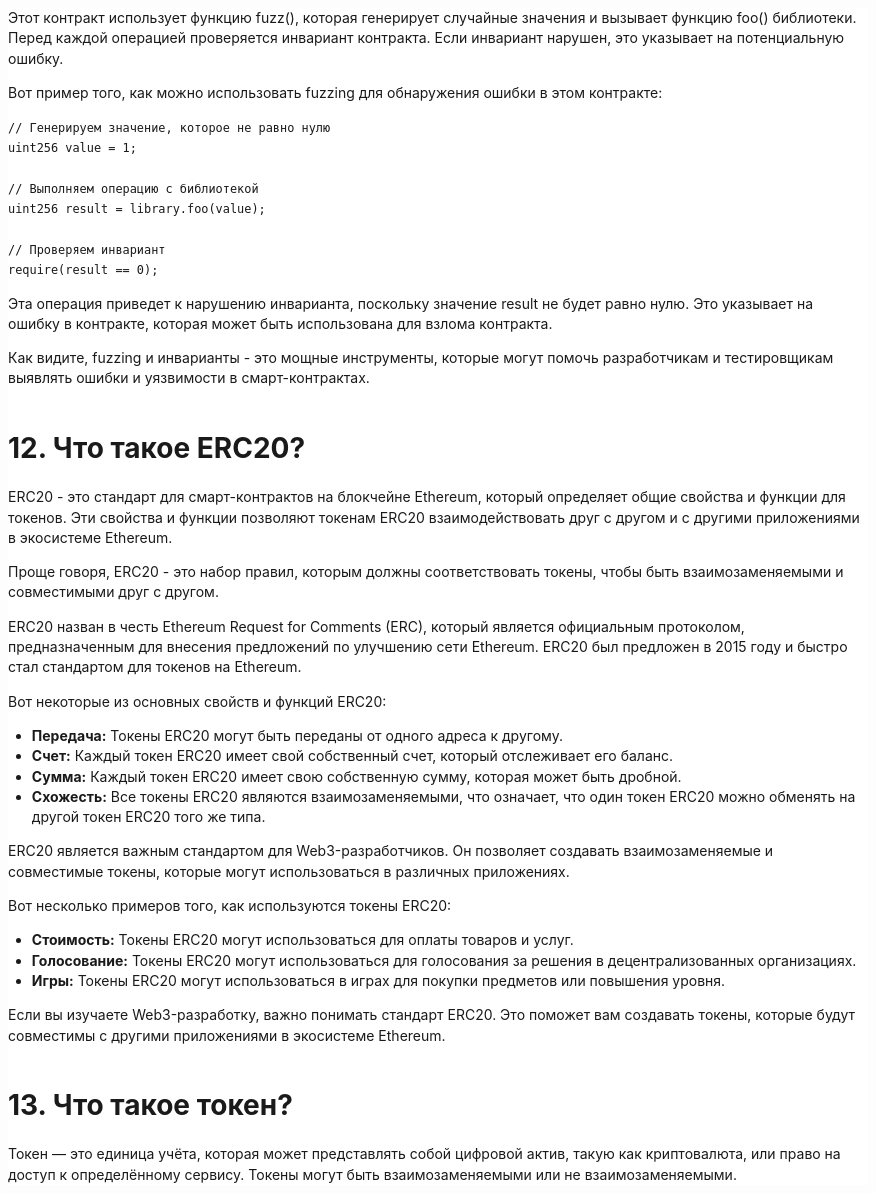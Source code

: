 Этот контракт использует функцию fuzz(), которая генерирует случайные значения и вызывает функцию foo() библиотеки. Перед каждой операцией проверяется инвариант контракта. Если инвариант нарушен, это указывает на потенциальную ошибку.

Вот пример того, как можно использовать fuzzing для обнаружения ошибки в этом контракте:

``` solidity
// Генерируем значение, которое не равно нулю
uint256 value = 1;

// Выполняем операцию с библиотекой
uint256 result = library.foo(value);

// Проверяем инвариант
require(result == 0);
```

Эта операция приведет к нарушению инварианта, поскольку значение result не будет равно нулю. Это указывает на ошибку в контракте, которая может быть использована для взлома контракта.

Как видите, fuzzing и инварианты - это мощные инструменты, которые могут помочь разработчикам и тестировщикам выявлять ошибки и уязвимости в смарт-контрактах.
# 12. Что такое ERC20?
ERC20 - это стандарт для смарт-контрактов на блокчейне Ethereum, который определяет общие свойства и функции для токенов. Эти свойства и функции позволяют токенам ERC20 взаимодействовать друг с другом и с другими приложениями в экосистеме Ethereum.

Проще говоря, ERC20 - это набор правил, которым должны соответствовать токены, чтобы быть взаимозаменяемыми и совместимыми друг с другом.

ERC20 назван в честь Ethereum Request for Comments (ERC), который является официальным протоколом, предназначенным для внесения предложений по улучшению сети Ethereum. ERC20 был предложен в 2015 году и быстро стал стандартом для токенов на Ethereum.

Вот некоторые из основных свойств и функций ERC20:

* **Передача:** Токены ERC20 могут быть переданы от одного адреса к другому.
* **Счет:** Каждый токен ERC20 имеет свой собственный счет, который отслеживает его баланс.
* **Сумма:** Каждый токен ERC20 имеет свою собственную сумму, которая может быть дробной.
* **Схожесть:** Все токены ERC20 являются взаимозаменяемыми, что означает, что один токен ERC20 можно обменять на другой токен ERC20 того же типа.

ERC20 является важным стандартом для Web3-разработчиков. Он позволяет создавать взаимозаменяемые и совместимые токены, которые могут использоваться в различных приложениях.

Вот несколько примеров того, как используются токены ERC20:

* **Стоимость:** Токены ERC20 могут использоваться для оплаты товаров и услуг.
* **Голосование:** Токены ERC20 могут использоваться для голосования за решения в децентрализованных организациях.
* **Игры:** Токены ERC20 могут использоваться в играх для покупки предметов или повышения уровня.

Если вы изучаете Web3-разработку, важно понимать стандарт ERC20. Это поможет вам создавать токены, которые будут совместимы с другими приложениями в экосистеме Ethereum.
# 13. Что такое токен?
Токен — это единица учёта, которая может представлять собой цифровой актив, такую как криптовалюта, или право на доступ к определённому сервису. Токены могут быть взаимозаменяемыми или не взаимозаменяемыми.
